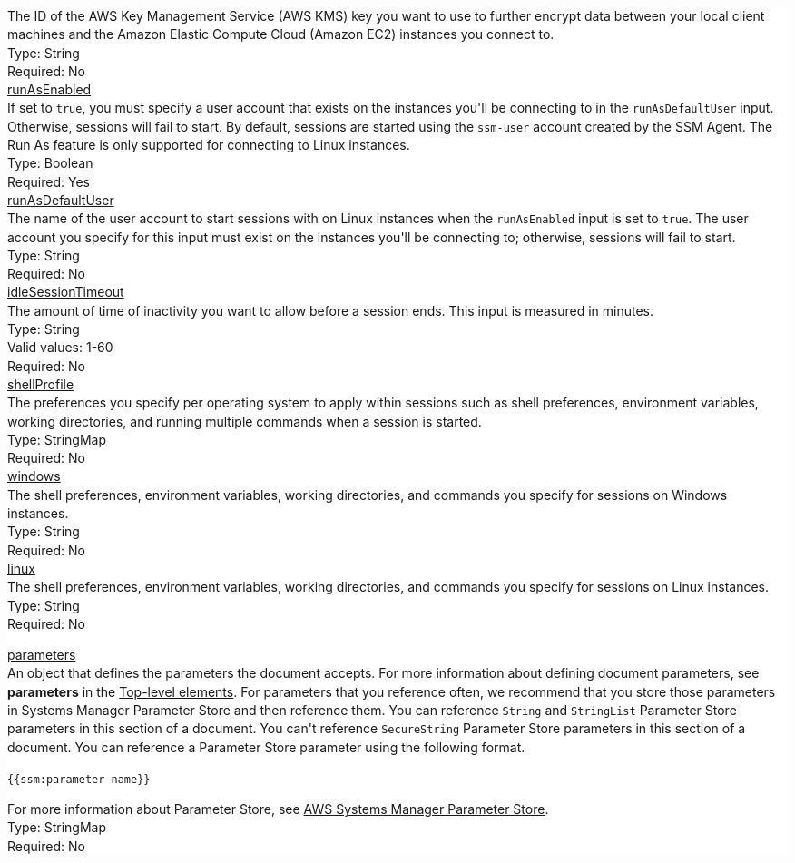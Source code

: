 The ID of the AWS Key Management Service \(AWS KMS\) key you want to use to further encrypt data between your local client machines and the Amazon Elastic Compute Cloud \(Amazon EC2\) instances you connect to\.  
Type: String  
Required: No  
[runAsEnabled](#run)  
If set to `true`, you must specify a user account that exists on the instances you'll be connecting to in the `runAsDefaultUser` input\. Otherwise, sessions will fail to start\. By default, sessions are started using the `ssm-user` account created by the SSM Agent\. The Run As feature is only supported for connecting to Linux instances\.  
Type: Boolean  
Required: Yes  
[runAsDefaultUser](#runUser)  
The name of the user account to start sessions with on Linux instances when the `runAsEnabled` input is set to `true`\. The user account you specify for this input must exist on the instances you'll be connecting to; otherwise, sessions will fail to start\.  
Type: String  
Required: No  
[idleSessionTimeout](#timeout)  
The amount of time of inactivity you want to allow before a session ends\. This input is measured in minutes\.  
Type: String  
Valid values: 1\-60  
Required: No  
[shellProfile](#shell)  
The preferences you specify per operating system to apply within sessions such as shell preferences, environment variables, working directories, and running multiple commands when a session is started\.  
Type: StringMap  
Required: No    
[windows](#win)  
The shell preferences, environment variables, working directories, and commands you specify for sessions on Windows instances\.  
Type: String  
Required: No  
[linux](#lin)  
The shell preferences, environment variables, working directories, and commands you specify for sessions on Linux instances\.  
Type: String  
Required: No

[parameters](#param)  
An object that defines the parameters the document accepts\. For more information about defining document parameters, see **parameters** in the [Top\-level elements](sysman-doc-syntax.md#top-level)\. For parameters that you reference often, we recommend that you store those parameters in Systems Manager Parameter Store and then reference them\. You can reference `String` and `StringList` Parameter Store parameters in this section of a document\. You can't reference `SecureString` Parameter Store parameters in this section of a document\. You can reference a Parameter Store parameter using the following format\.  

```
{{ssm:parameter-name}}
```
For more information about Parameter Store, see [AWS Systems Manager Parameter Store](systems-manager-parameter-store.md)\.  
Type: StringMap  
Required: No
